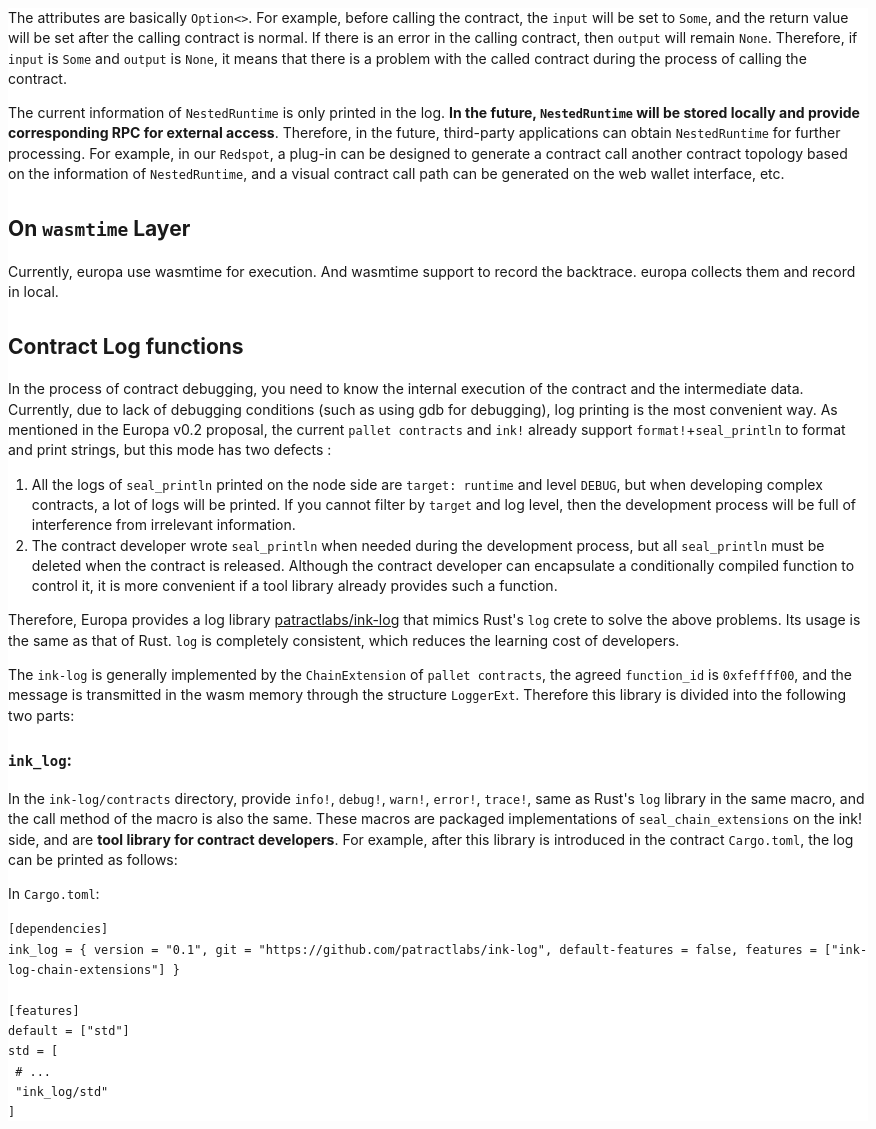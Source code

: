 The attributes are basically `Option<>`. For example, before calling the contract, the `input` will be set to `Some`, and the return value will be set after the calling contract is normal. If there is an error in the calling contract, then `output` will remain `None`. Therefore, if `input` is `Some` and `output` is `None`, it means that there is a problem with the called contract during the process of calling the contract.

The current information of `NestedRuntime` is only printed in the log. **In the future, `NestedRuntime` will be stored locally and provide corresponding RPC for external access**. Therefore, in the future, third-party applications can obtain `NestedRuntime` for further processing. For example, in our `Redspot`, a plug-in can be designed to generate a contract call another contract topology based on the information of `NestedRuntime`, and a visual contract call path can be generated on the web wallet interface, etc.

## On `wasmtime` Layer

Currently, europa use wasmtime for execution. And wasmtime support to record the backtrace. europa collects them and record in local.

## Contract Log functions

In the process of contract debugging, you need to know the internal execution of the contract and the intermediate data. Currently, due to lack of debugging conditions (such as using gdb for debugging), log printing is the most convenient way. As mentioned in the Europa v0.2 proposal, the current `pallet contracts` and `ink!` already support `format!`+`seal_println` to format and print strings, but this mode has two defects :

1. All the logs of `seal_println` printed on the node side are `target: runtime` and level `DEBUG`, but when developing complex contracts, a lot of logs will be printed. If you cannot filter by `target` and log level, then the development process will be full of interference from irrelevant information.
2. The contract developer wrote `seal_println` when needed during the development process, but all `seal_println` must be deleted when the contract is released. Although the contract developer can encapsulate a conditionally compiled function to control it, it is more convenient if a tool library already provides such a function.

Therefore, Europa provides a log library [patractlabs/ink-log](https://github.com/patractlabs/ink-log) that mimics Rust's `log` crete to solve the above problems. Its usage is the same as that of Rust. `log` is completely consistent, which reduces the learning cost of developers.

The `ink-log` is generally implemented by the `ChainExtension` of `pallet contracts`, the agreed `function_id` is `0xfeffff00`, and the message is transmitted in the wasm memory through the structure `LoggerExt`. Therefore this library is divided into the following two parts:

### `ink_log`:

In the `ink-log/contracts` directory, provide `info!`, `debug!`, `warn!`, `error!`, `trace!`, same as Rust's `log` library in the same macro, and the call method of the macro is also the same. These macros are packaged implementations of `seal_chain_extensions` on the ink! side, and are **tool library for contract developers**. For example, after this library is introduced in the contract `Cargo.toml`, the log can be printed as follows:

In `Cargo.toml`:

```cargo
[dependencies]
ink_log = { version = "0.1", git = "https://github.com/patractlabs/ink-log", default-features = false, features = ["ink-log-chain-extensions"] }

[features]
default = ["std"]
std = [
 # ...
 "ink_log/std"
]
```
